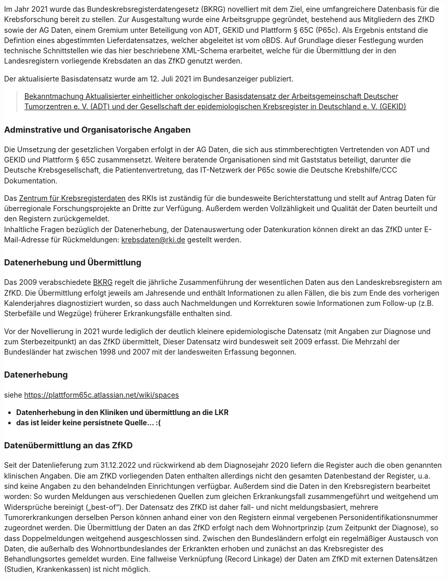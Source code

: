 Im Jahr 2021 wurde das Bundeskrebsregisterdatengesetz (BKRG) novelliert mit dem Ziel, eine umfangreichere Datenbasis für die Krebsforschung bereit zu stellen. Zur Ausgestaltung wurde eine Arbeitsgruppe gegründet, bestehend aus Mitgliedern des ZfKD  sowie der AG Daten, einem Gremium unter Beteiligung von ADT, GEKID und Plattform § 65C (P65c). Als Ergebnis entstand die Defintion eines abgestimmten Lieferdatensatzes, welcher abgeleitet ist vom oBDS. Auf Grundlage dieser Festlegung wurden technische Schnittstellen wie das hier beschriebene XML-Schema erarbeitet, welche für die Übermittlung der in den Landesregistern vorliegende Krebsdaten an das ZfKD genutzt werden.

Der aktualisierte Basisdatensatz wurde am 12. Juli 2021 im Bundesanzeiger publiziert. 

> [Bekanntmachung Aktualisierter einheitlicher onkologischer Basisdatensatz
der Arbeitsgemeinschaft Deutscher Tumorzentren e. V. (ADT) und der Gesellschaft der epidemiologischen Krebsregister in Deutschland e. V. (GEKID)](https://www.bundesanzeiger.de/pub/publication/bRrUsRox5lQ14casCXs/content/bRrUsRox5lQ14casCXs/BAnz%20AT%2012.07.2021%20B4.pdf?inline)

### Adminstrative und Organisatorische Angaben

Die Umsetzung der gesetzlichen Vorgaben erfolgt in der AG Daten, die sich aus stimmberechtigten Vertretenden von ADT und GEKID und Plattform § 65C zusammensetzt. Weitere beratende Organisationen sind mit Gaststatus beteiligt, darunter die Deutsche Krebsgesellschaft, die Patientenvertretung, das IT-Netzwerk der P65c sowie die Deutsche Krebshilfe/CCC Dokumentation.

Das [Zentrum für Krebsregisterdaten](https://www.krebsdaten.de/Krebs/DE/Home/homepage_node.html) des RKIs ist zuständig für die bundesweite Berichterstattung und stellt auf Antrag Daten für überregionale Forschungsprojekte an Dritte zur Verfügung. Außerdem werden Vollzähligkeit und Qualität der Daten beurteilt und den Registern zurückgemeldet.  
Inhaltliche Fragen bezüglich der Datenerhebung, der Datenauswertung oder Datenkuration können direkt an das ZfKD unter E-Mail-Adresse für Rückmeldungen: [krebsdaten@rki.de](mailto:krebsdaten@rki.de) gestellt werden.

### Datenerhebung und Übermittlung

Das 2009 verabschiedete [BKRG](https://www.gesetze-im-internet.de/bkrg/BJNR270700009.html) regelt die jährliche Zusammenführung der wesentlichen Daten aus den Landeskrebsregistern am ZfKD. Die Übermittlung erfolgt jeweils am Jahresende und enthält Informationen zu allen Fällen, die bis zum Ende des vorherigen Kalenderjahres diagnostiziert wurden, so dass auch Nachmeldungen und Korrekturen sowie Informationen zum Follow-up (z.B. Sterbefälle und Wegzüge) früherer Erkrankungsfälle enthalten sind.

Vor der Novellierung in 2021 wurde lediglich der deutlich kleinere epidemiologische Datensatz (mit Angaben zur Diagnose und zum Sterbezeitpunkt) an das ZfKD übermittelt, Dieser Datensatz wird bundesweit seit 2009 erfasst. Die Mehrzahl der Bundesländer hat zwischen 1998 und 2007 mit der landesweiten Erfassung begonnen.

### Datenerhebung

siehe https://plattform65c.atlassian.net/wiki/spaces 
- **Datenherhebung in den Kliniken und übermittlung an die LKR**
- **das ist leider keine persistnete Quelle... :(**

### Datenübermittlung an das ZfKD  

Seit der Datenlieferung zum 31.12.2022 und rückwirkend ab dem Diagnosejahr 2020 liefern die Register auch die oben genannten klinischen Angaben. Die am ZfKD vorliegenden Daten enthalten allerdings nicht den gesamten Datenbestand der Register, u.a. sind keine Angaben zu den behandelnden Einrichtungen verfügbar. Außerdem sind die Daten in den Krebsregistern bearbeitet worden: So wurden Meldungen aus verschiedenen Quellen zum gleichen Erkrankungsfall zusammengeführt und weitgehend um Widersprüche bereinigt („best-of“). Der Datensatz des ZfKD ist daher fall- und nicht meldungsbasiert, mehrere Tumorerkrankungen derselben Person können anhand einer von den Registern einmal vergebenen Personidentifikationsnummer zugeordnet werden. Die Übermittlung der Daten an das ZfKD erfolgt nach dem Wohnortprinzip (zum Zeitpunkt der Diagnose), so dass Doppelmeldungen weitgehend ausgeschlossen sind. Zwischen den Bundesländern erfolgt ein regelmäßiger Austausch von Daten, die außerhalb des Wohnortbundeslandes der Erkrankten erhoben und zunächst an das Krebsregister des Behandlungsortes gemeldet wurden. Eine fallweise Verknüpfung (Record Linkage) der Daten am ZfKD mit externen Datensätzen (Studien, Krankenkassen) ist nicht möglich.
